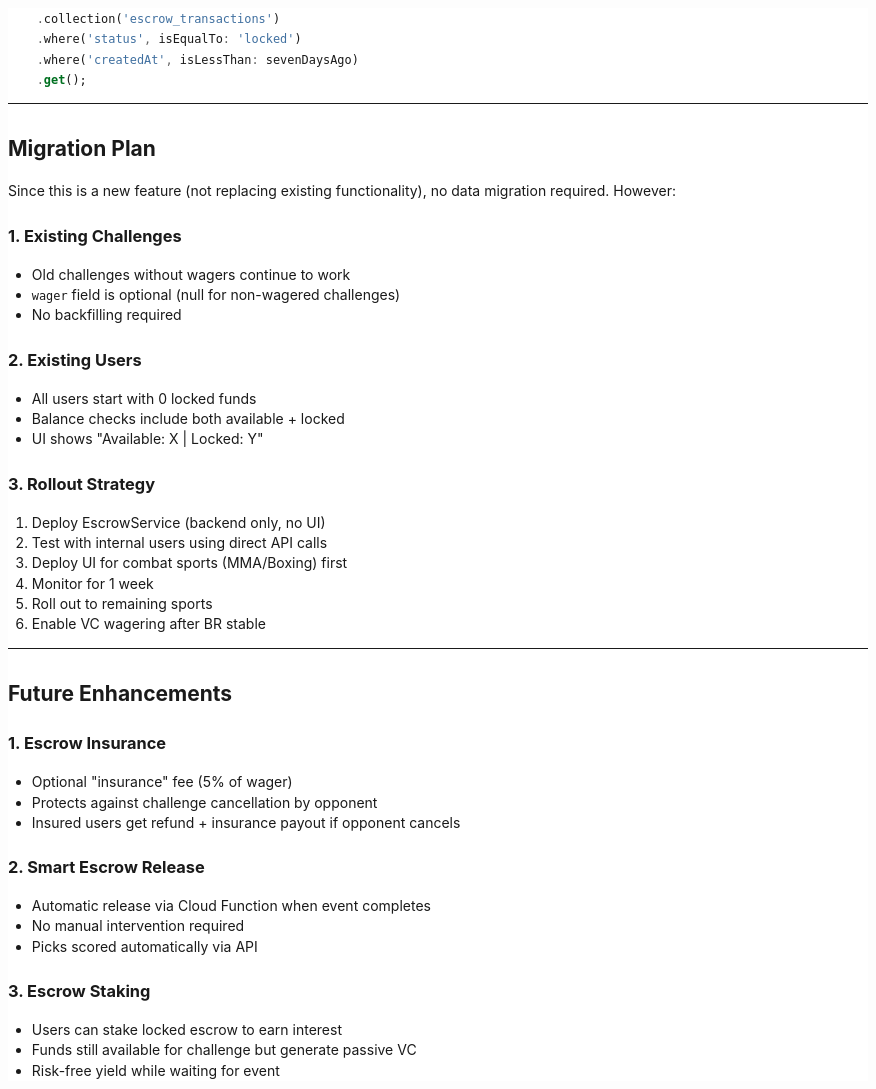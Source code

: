 ```dart
    .collection('escrow_transactions')
    .where('status', isEqualTo: 'locked')
    .where('createdAt', isLessThan: sevenDaysAgo)
    .get();
```

---

## Migration Plan

Since this is a new feature (not replacing existing functionality), no data migration required. However:

### 1. Existing Challenges
- Old challenges without wagers continue to work
- `wager` field is optional (null for non-wagered challenges)
- No backfilling required

### 2. Existing Users
- All users start with 0 locked funds
- Balance checks include both available + locked
- UI shows "Available: X | Locked: Y"

### 3. Rollout Strategy
1. Deploy EscrowService (backend only, no UI)
2. Test with internal users using direct API calls
3. Deploy UI for combat sports (MMA/Boxing) first
4. Monitor for 1 week
5. Roll out to remaining sports
6. Enable VC wagering after BR stable

---

## Future Enhancements

### 1. Escrow Insurance
- Optional "insurance" fee (5% of wager)
- Protects against challenge cancellation by opponent
- Insured users get refund + insurance payout if opponent cancels

### 2. Smart Escrow Release
- Automatic release via Cloud Function when event completes
- No manual intervention required
- Picks scored automatically via API

### 3. Escrow Staking
- Users can stake locked escrow to earn interest
- Funds still available for challenge but generate passive VC
- Risk-free yield while waiting for event
